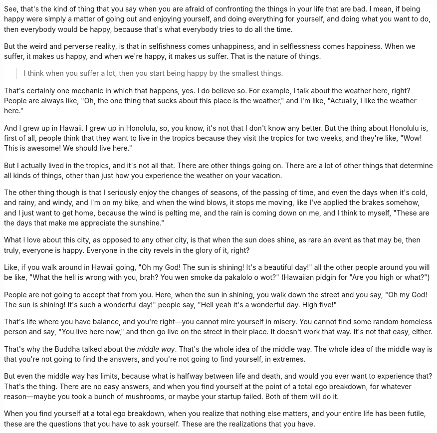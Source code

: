 See, that's the kind of thing that you say when you are afraid of confronting the things in your life that are bad. I mean, if being happy were simply a matter of going out and enjoying yourself, and doing everything for yourself, and doing what you want to do, then everybody would be happy, because that's what everybody tries to do all the time. 

But the weird and perverse reality, is that in selfishness comes unhappiness, and in selflessness comes happiness. When we suffer, it makes us happy, and when we're happy, it makes us suffer. That is the nature of things. 

> I think when you suffer a lot, then you start being happy by the smallest things. 

That's certainly one mechanic in which that happens, yes. I do believe so. For example, I talk about the weather here, right? People are always like, "Oh, the one thing that sucks about this place is the weather," and I'm like, "Actually, I like the weather here."

And I grew up in Hawaii. I grew up in Honolulu, so, you know, it's not that I don't know any better. But the thing about Honolulu is, first of all, people think that they want to live in the tropics because they visit the tropics for two weeks, and they're like, "Wow! This is awesome! We should live here."

But I actually lived in the tropics, and it's not all that. There are other things going on. There are a lot of other things that determine all kinds of things, other than just how you experience the weather on your vacation. 

The other thing though is that I seriously enjoy the changes of seasons, of the passing of time, and even the days when it's cold, and rainy, and windy, and I'm on my bike, and when the wind blows, it stops me moving, like I've applied the brakes somehow, and I just want to get home, because the wind is pelting me, and the rain is coming down on me, and I think to myself, "These are the days that make me appreciate the sunshine." 

What I love about this city, as opposed to any other city, is that when the sun does shine, as rare an event as that may be, then truly, everyone is happy. Everyone in the city revels in the glory of it, right? 

Like, if you walk around in Hawaii going, "Oh my God! The sun is shining! It's a beautiful day!" all the other people around you will be like, "What the hell is wrong with you, brah? You wen smoke da pakalolo o wot?" (Hawaiian pidgin for "Are you high or what?")

People are not going to accept that from you. Here, when the sun in shining, you walk down the street and you say, "Oh my God! The sun is shining! It's such a wonderful day!" people say, "Hell yeah it's a wonderful day. High five!"

That's life where you have balance, and you're right—you cannot mire yourself in misery. You cannot find some random homeless person and say, "You live here now," and then go live on the street in their place. It doesn't work that way. It's not that easy, either. 

That's why the Buddha talked about the _middle way_. That's the whole idea of the middle way. The whole idea of the middle way is that you're not going to find the answers, and you're not going to find yourself, in extremes. 

But even the middle way has limits, because what is halfway between life and death, and would you ever want to experience that? That's the thing. There are no easy answers, and when you find yourself at the point of a total ego breakdown, for whatever reason—maybe you took a bunch of mushrooms, or maybe your startup failed. Both of them will do it. 

When you find yourself at a total ego breakdown, when you realize that nothing else matters, and your entire life has been futile, these are the questions that you have to ask yourself. These are the realizations that you have. 
